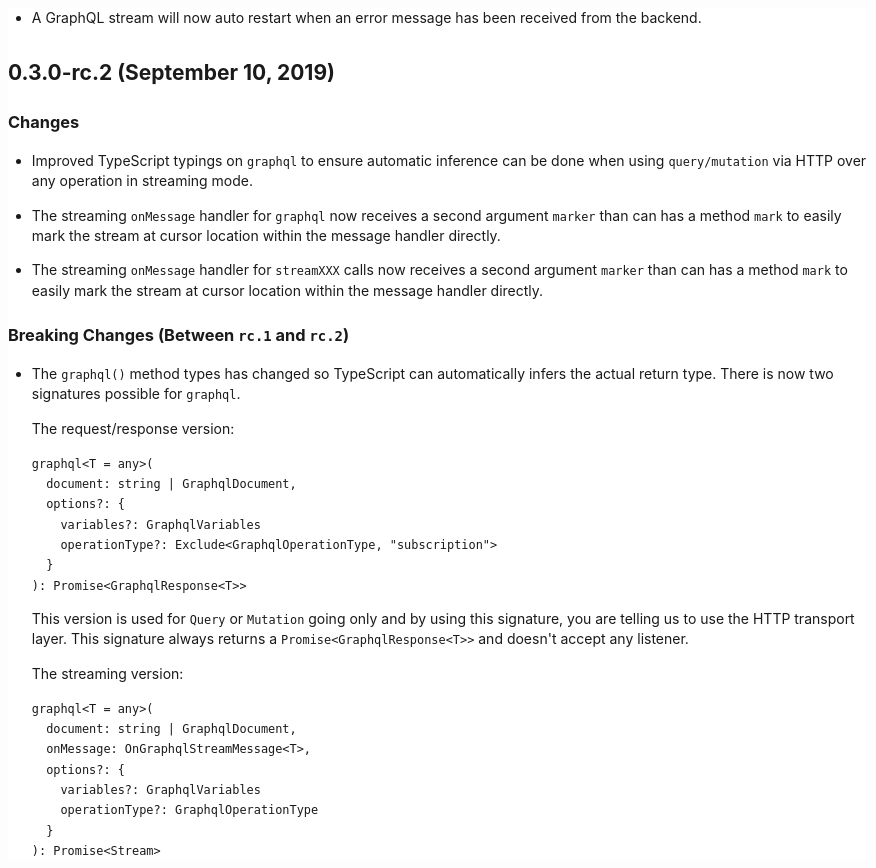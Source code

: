 - A GraphQL stream will now auto restart when an error message has been
  received from the backend.

## 0.3.0-rc.2 (September 10, 2019)

### Changes

- Improved TypeScript typings on `graphql` to ensure automatic inference
  can be done when using `query/mutation` via HTTP over any operation
  in streaming mode.

- The streaming `onMessage` handler for `graphql` now receives a second
  argument `marker` than can has a method `mark` to easily mark the
  stream at cursor location within the message handler directly.

- The streaming `onMessage` handler for `streamXXX` calls now receives a second
  argument `marker` than can has a method `mark` to easily mark the
  stream at cursor location within the message handler directly.

### Breaking Changes (Between `rc.1` and `rc.2`)

- The `graphql()` method types has changed so TypeScript can automatically
  infers the actual return type. There is now two signatures possible for
  `graphql`.

  The request/response version:

  ```
  graphql<T = any>(
    document: string | GraphqlDocument,
    options?: {
      variables?: GraphqlVariables
      operationType?: Exclude<GraphqlOperationType, "subscription">
    }
  ): Promise<GraphqlResponse<T>>
  ```

  This version is used for `Query` or `Mutation` going only and by using
  this signature, you are telling us to use the HTTP transport layer. This
  signature always returns a `Promise<GraphqlResponse<T>>` and doesn't
  accept any listener.

  The streaming version:

  ```
  graphql<T = any>(
    document: string | GraphqlDocument,
    onMessage: OnGraphqlStreamMessage<T>,
    options?: {
      variables?: GraphqlVariables
      operationType?: GraphqlOperationType
    }
  ): Promise<Stream>
  ```
